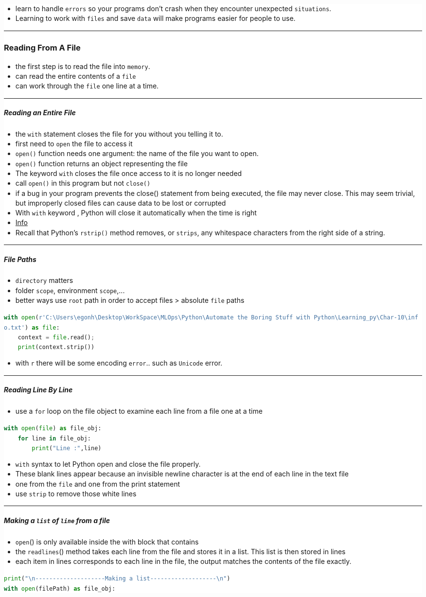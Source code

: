 - learn to handle `errors` so your programs don’t crash when they encounter unexpected `situations`.
- Learning to work with `files` and save `data` will make  programs easier for people to use.
----
### Reading From A File
- the first step is to read the file into `memory`.
- can read the entire contents of a `file`
- can work through the `file` one line at a time.
----
##### Reading an Entire File
- the `with` statement closes the file for you without you telling it to.
- first need to `open` the file to access it
- `open()` function needs one argument: the name of the file you want to open.
- `open()` function returns an object representing the file
- The keyword `with` closes the file once access to it is no longer needed
- call `open()` in this program but not `close()`
- if a bug in your program prevents the close() statement from being executed, the file may never close. This may seem trivial, but improperly closed files can cause data to be lost or corrupted
- With `with` keyword , Python will close it automatically when the time is right
- [Info](https://stackoverflow.com/questions/43844299/python-read-empty-string-at-the-end-of-a-file#:~:text=read()%20method%20returns%20empty,more%20text%20in%20the%20file.&text=Here%20f.,the%20length%20of%20the%20file.)
- Recall that Python’s `rstrip()` method removes, or `strips`, any whitespace characters from the right side of a string.

----
##### File Paths
- `directory` matters
- folder `scope`, environment `scope`,...
- better ways use `root` path in order to accept files > absolute `file` paths
```python
with open(r'C:\Users\egonh\Desktop\WorkSpace\MLOps\Python\Automate the Boring Stuff with Python\Learning_py\Char-10\info.txt') as file:
    context = file.read();
    print(context.strip())
```

- with `r` there will be some encoding `error`.. such as `Unicode` error.
----
##### Reading Line By Line

- use a `for` loop on the file object to examine each line from a file one at a time
```python
with open(file) as file_obj:
    for line in file_obj:
        print("Line :",line)
```

- `with` syntax to let Python open and close the file properly.
- These blank lines appear because an invisible newline character is at the end of each line in the text file
-  one from the `file` and one from the print statement
- use `strip` to remove those white lines
----
##### Making a `list` of `line` from a file
- `open`() is only available inside the with block that contains
- the `readlines`() method takes each line from the file and stores it in a list. This list is then stored in lines
- each item in lines corresponds to each line in the file, the output matches the contents of the file exactly.
```python
print("\n--------------------Making a list-------------------\n")
with open(filePath) as file_obj:
```